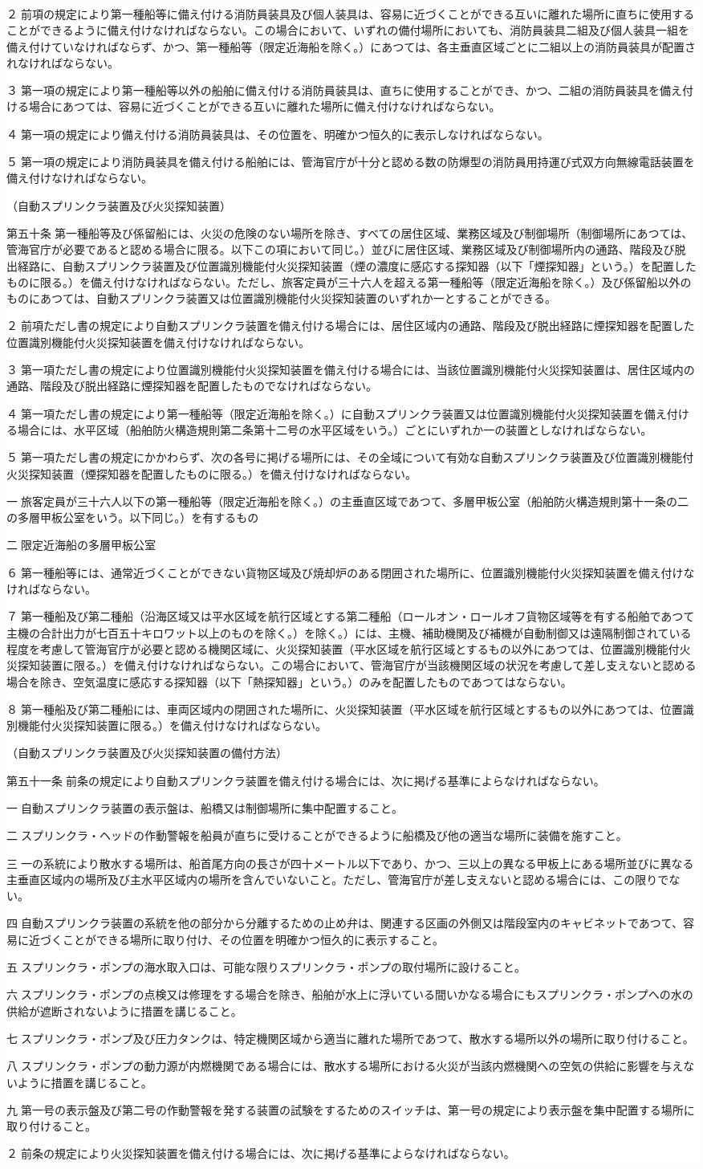 ２ 前項の規定により第一種船等に備え付ける消防員装具及び個人装具は、容易に近づくことができる互いに離れた場所に直ちに使用することができるように備え付けなければならない。この場合において、いずれの備付場所においても、消防員装具二組及び個人装具一組を備え付けていなければならず、かつ、第一種船等（限定近海船を除く。）にあつては、各主垂直区域ごとに二組以上の消防員装具が配置されなければならない。

３ 第一項の規定により第一種船等以外の船舶に備え付ける消防員装具は、直ちに使用することができ、かつ、二組の消防員装具を備え付ける場合にあつては、容易に近づくことができる互いに離れた場所に備え付けなければならない。

４ 第一項の規定により備え付ける消防員装具は、その位置を、明確かつ恒久的に表示しなければならない。

５ 第一項の規定により消防員装具を備え付ける船舶には、管海官庁が十分と認める数の防爆型の消防員用持運び式双方向無線電話装置を備え付けなければならない。

（自動スプリンクラ装置及び火災探知装置）

第五十条 第一種船等及び係留船には、火災の危険のない場所を除き、すべての居住区域、業務区域及び制御場所（制御場所にあつては、管海官庁が必要であると認める場合に限る。以下この項において同じ。）並びに居住区域、業務区域及び制御場所内の通路、階段及び脱出経路に、自動スプリンクラ装置及び位置識別機能付火災探知装置（煙の濃度に感応する探知器（以下「煙探知器」という。）を配置したものに限る。）を備え付けなければならない。ただし、旅客定員が三十六人を超える第一種船等（限定近海船を除く。）及び係留船以外のものにあつては、自動スプリンクラ装置又は位置識別機能付火災探知装置のいずれか一とすることができる。

２ 前項ただし書の規定により自動スプリンクラ装置を備え付ける場合には、居住区域内の通路、階段及び脱出経路に煙探知器を配置した位置識別機能付火災探知装置を備え付けなければならない。

３ 第一項ただし書の規定により位置識別機能付火災探知装置を備え付ける場合には、当該位置識別機能付火災探知装置は、居住区域内の通路、階段及び脱出経路に煙探知器を配置したものでなければならない。

４ 第一項ただし書の規定により第一種船等（限定近海船を除く。）に自動スプリンクラ装置又は位置識別機能付火災探知装置を備え付ける場合には、水平区域（船舶防火構造規則第二条第十二号の水平区域をいう。）ごとにいずれか一の装置としなければならない。

５ 第一項ただし書の規定にかかわらず、次の各号に掲げる場所には、その全域について有効な自動スプリンクラ装置及び位置識別機能付火災探知装置（煙探知器を配置したものに限る。）を備え付けなければならない。

一 旅客定員が三十六人以下の第一種船等（限定近海船を除く。）の主垂直区域であつて、多層甲板公室（船舶防火構造規則第十一条の二の多層甲板公室をいう。以下同じ。）を有するもの

二 限定近海船の多層甲板公室

６ 第一種船等には、通常近づくことができない貨物区域及び焼却炉のある閉囲された場所に、位置識別機能付火災探知装置を備え付けなければならない。

７ 第一種船及び第二種船（沿海区域又は平水区域を航行区域とする第二種船（ロールオン・ロールオフ貨物区域等を有する船舶であつて主機の合計出力が七百五十キロワット以上のものを除く。）を除く。）には、主機、補助機関及び補機が自動制御又は遠隔制御されている程度を考慮して管海官庁が必要と認める機関区域に、火災探知装置（平水区域を航行区域とするもの以外にあつては、位置識別機能付火災探知装置に限る。）を備え付けなければならない。この場合において、管海官庁が当該機関区域の状況を考慮して差し支えないと認める場合を除き、空気温度に感応する探知器（以下「熱探知器」という。）のみを配置したものであつてはならない。

８ 第一種船及び第二種船には、車両区域内の閉囲された場所に、火災探知装置（平水区域を航行区域とするもの以外にあつては、位置識別機能付火災探知装置に限る。）を備え付けなければならない。

（自動スプリンクラ装置及び火災探知装置の備付方法）

第五十一条 前条の規定により自動スプリンクラ装置を備え付ける場合には、次に掲げる基準によらなければならない。

一 自動スプリンクラ装置の表示盤は、船橋又は制御場所に集中配置すること。

二 スプリンクラ・ヘッドの作動警報を船員が直ちに受けることができるように船橋及び他の適当な場所に装備を施すこと。

三 一の系統により散水する場所は、船首尾方向の長さが四十メートル以下であり、かつ、三以上の異なる甲板上にある場所並びに異なる主垂直区域内の場所及び主水平区域内の場所を含んでいないこと。ただし、管海官庁が差し支えないと認める場合には、この限りでない。

四 自動スプリンクラ装置の系統を他の部分から分離するための止め弁は、関連する区画の外側又は階段室内のキャビネットであつて、容易に近づくことができる場所に取り付け、その位置を明確かつ恒久的に表示すること。

五 スプリンクラ・ポンプの海水取入口は、可能な限りスプリンクラ・ポンプの取付場所に設けること。

六 スプリンクラ・ポンプの点検又は修理をする場合を除き、船舶が水上に浮いている間いかなる場合にもスプリンクラ・ポンプへの水の供給が遮断されないように措置を講じること。

七 スプリンクラ・ポンプ及び圧力タンクは、特定機関区域から適当に離れた場所であつて、散水する場所以外の場所に取り付けること。

八 スプリンクラ・ポンプの動力源が内燃機関である場合には、散水する場所における火災が当該内燃機関への空気の供給に影響を与えないように措置を講じること。

九 第一号の表示盤及び第二号の作動警報を発する装置の試験をするためのスイッチは、第一号の規定により表示盤を集中配置する場所に取り付けること。

２ 前条の規定により火災探知装置を備え付ける場合には、次に掲げる基準によらなければならない。
